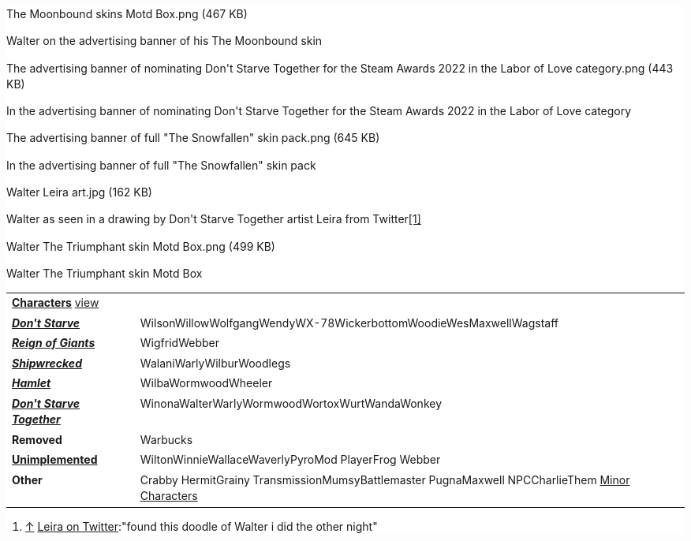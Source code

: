 The Moonbound skins Motd Box.png (467 KB)

Walter on the advertising banner of his The Moonbound skin

The advertising banner of nominating Don't Starve Together for the Steam Awards 2022 in the Labor of Love category.png (443 KB)

In the advertising banner of nominating Don't Starve Together for the Steam Awards 2022 in the Labor of Love category

The advertising banner of full "The Snowfallen" skin pack.png (645 KB)

In the advertising banner of full "The Snowfallen" skin pack

Walter Leira art.jpg (162 KB)

Walter as seen in a drawing by Don't Starve Together artist Leira from Twitter[[1]](#cite_note-1)

Walter The Triumphant skin Motd Box.png (499 KB)

Walter The Triumphant skin Motd Box

|  |  |
| --- | --- |
| **[Characters](/wiki/Characters "Characters")** [view](/wiki/Template:Characters "Template:Characters") | |
| ***[Don't Starve](/wiki/Don%27t_Starve "Don't Starve")*** | WilsonWillowWolfgangWendyWX-78WickerbottomWoodieWesMaxwellWagstaff |
| ***[Reign of Giants](/wiki/Reign_of_Giants "Reign of Giants")*** | WigfridWebber |
| ***[Shipwrecked](/wiki/Shipwrecked "Shipwrecked")*** | WalaniWarlyWilburWoodlegs |
| ***[Hamlet](/wiki/Hamlet "Hamlet")*** | WilbaWormwoodWheeler |
| ***[Don't Starve Together](/wiki/Don%27t_Starve_Together "Don't Starve Together")*** | WinonaWalterWarlyWormwoodWortoxWurtWandaWonkey |
| **Removed** | Warbucks |
| **[Unimplemented](/wiki/Unimplemented_Characters "Unimplemented Characters")** | WiltonWinnieWallaceWaverlyPyroMod PlayerFrog Webber |
| **Other** | Crabby HermitGrainy TransmissionMumsyBattlemaster PugnaMaxwell NPCCharlieThem [Minor Characters](/wiki/Minor_Characters "Minor Characters") |

1. [↑](#cite_ref-1) [Leira on Twitter](https://twitter.com/leirazamzam/status/1272662677597241344?t=X8uMwNIEZgm0xt_Cbf7X3w&s=19):"found this doodle of Walter i did the other night"